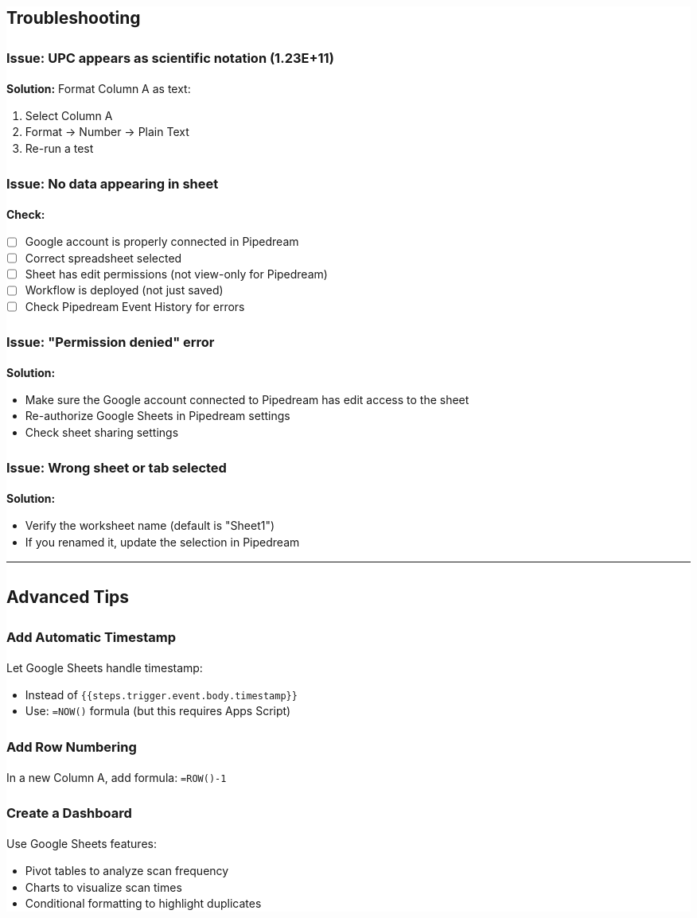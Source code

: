 
## Troubleshooting

### Issue: UPC appears as scientific notation (1.23E+11)

**Solution:** Format Column A as text:
1. Select Column A
2. Format → Number → Plain Text
3. Re-run a test

### Issue: No data appearing in sheet

**Check:**
- [ ] Google account is properly connected in Pipedream
- [ ] Correct spreadsheet selected
- [ ] Sheet has edit permissions (not view-only for Pipedream)
- [ ] Workflow is deployed (not just saved)
- [ ] Check Pipedream Event History for errors

### Issue: "Permission denied" error

**Solution:**
- Make sure the Google account connected to Pipedream has edit access to the sheet
- Re-authorize Google Sheets in Pipedream settings
- Check sheet sharing settings

### Issue: Wrong sheet or tab selected

**Solution:**
- Verify the worksheet name (default is "Sheet1")
- If you renamed it, update the selection in Pipedream

---

## Advanced Tips

### Add Automatic Timestamp
Let Google Sheets handle timestamp:
- Instead of `{{steps.trigger.event.body.timestamp}}`
- Use: `=NOW()` formula (but this requires Apps Script)

### Add Row Numbering
In a new Column A, add formula: `=ROW()-1`

### Create a Dashboard
Use Google Sheets features:
- Pivot tables to analyze scan frequency
- Charts to visualize scan times
- Conditional formatting to highlight duplicates
